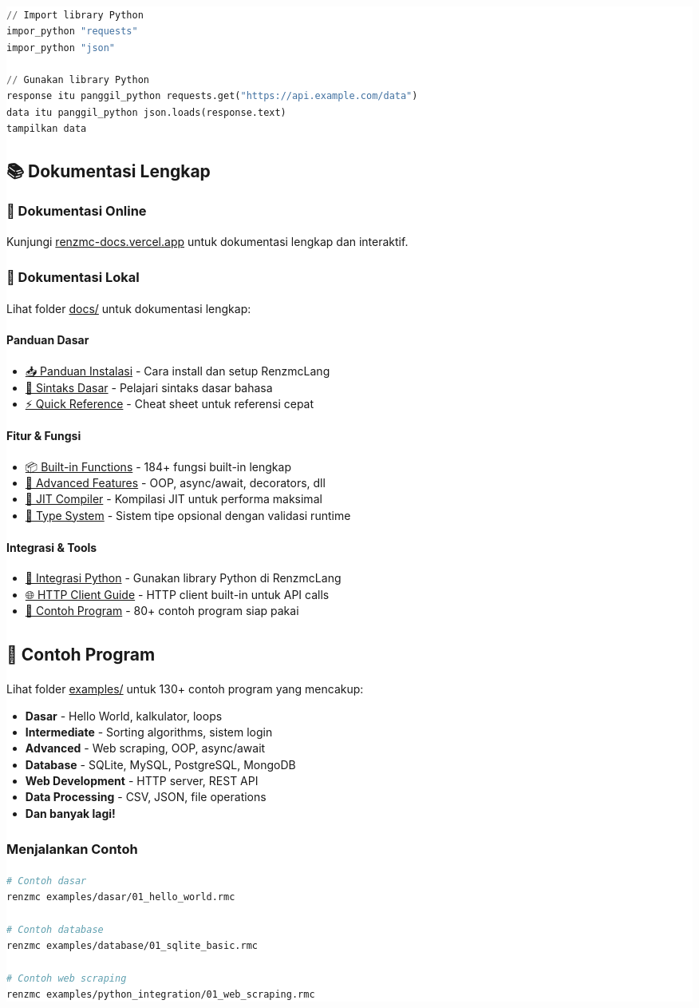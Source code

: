 ```python
// Import library Python
impor_python "requests"
impor_python "json"

// Gunakan library Python
response itu panggil_python requests.get("https://api.example.com/data")
data itu panggil_python json.loads(response.text)
tampilkan data
```

## 📚 Dokumentasi Lengkap

### 📖 Dokumentasi Online
Kunjungi [renzmc-docs.vercel.app](https://renzmc-docs.vercel.app/) untuk dokumentasi lengkap dan interaktif.

### 📁 Dokumentasi Lokal
Lihat folder [docs/](docs/) untuk dokumentasi lengkap:

#### Panduan Dasar
- [📥 Panduan Instalasi](docs/installation.md) - Cara install dan setup RenzmcLang
- [📖 Sintaks Dasar](docs/syntax-basics.md) - Pelajari sintaks dasar bahasa
- [⚡ Quick Reference](docs/quick-reference.md) - Cheat sheet untuk referensi cepat

#### Fitur & Fungsi
- [📦 Built-in Functions](docs/builtin-functions.md) - 184+ fungsi built-in lengkap
- [🎨 Advanced Features](docs/advanced-features.md) - OOP, async/await, decorators, dll
- [🚀 JIT Compiler](docs/jit-compiler.md) - Kompilasi JIT untuk performa maksimal
- [💎 Type System](docs/type-system.md) - Sistem tipe opsional dengan validasi runtime

#### Integrasi & Tools
- [🐍 Integrasi Python](docs/python-integration.md) - Gunakan library Python di RenzmcLang
- [🌐 HTTP Client Guide](docs/http-client-guide.md) - HTTP client built-in untuk API calls
- [📝 Contoh Program](docs/examples.md) - 80+ contoh program siap pakai

## 📖 Contoh Program

Lihat folder [examples/](examples/) untuk 130+ contoh program yang mencakup:

- **Dasar** - Hello World, kalkulator, loops
- **Intermediate** - Sorting algorithms, sistem login
- **Advanced** - Web scraping, OOP, async/await
- **Database** - SQLite, MySQL, PostgreSQL, MongoDB
- **Web Development** - HTTP server, REST API
- **Data Processing** - CSV, JSON, file operations
- **Dan banyak lagi!**

### Menjalankan Contoh

```bash
# Contoh dasar
renzmc examples/dasar/01_hello_world.rmc

# Contoh database
renzmc examples/database/01_sqlite_basic.rmc

# Contoh web scraping
renzmc examples/python_integration/01_web_scraping.rmc
```

